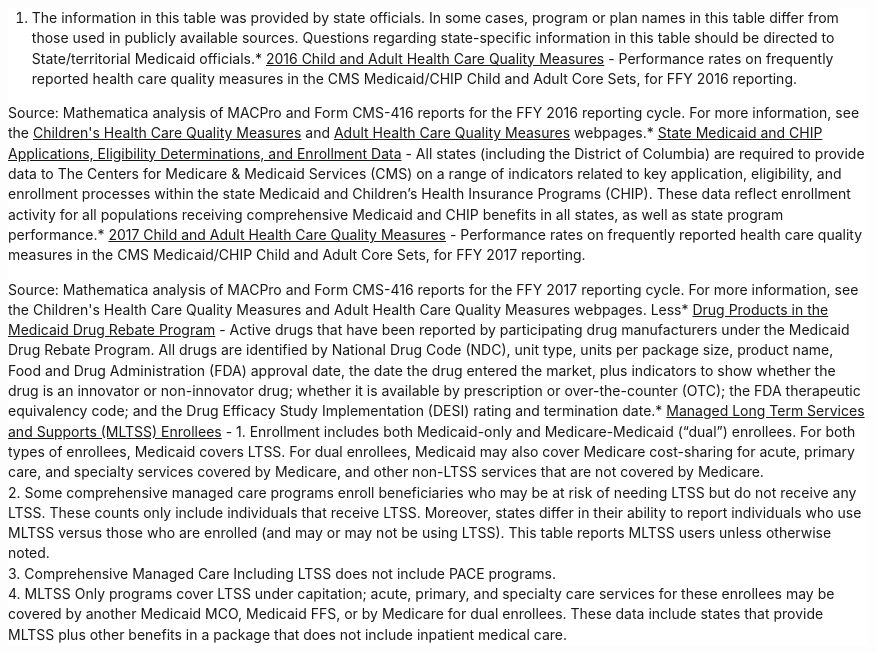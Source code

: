 1. The information in this table was provided by state officials. In some cases, program or plan names in this table differ from those used in publicly available sources. Questions regarding state-specific information in this table should be directed to State/territorial Medicaid officials.* [2016 Child and Adult Health Care Quality Measures](https://data.medicaid.gov/d/vncf-b8xx) - Performance rates on frequently reported health care quality measures in the CMS Medicaid/CHIP Child and Adult Core Sets, for FFY 2016 reporting.

Source: Mathematica analysis of MACPro and Form CMS-416 reports for the FFY 2016 reporting cycle. For more information, see the <a href="https://www.medicaid.gov/medicaid/quality-of-care/performance-measurement/child-core-set/index.html">Children's Health Care Quality Measures</a> and <a href="https://www.medicaid.gov/medicaid/quality-of-care/performance-measurement/adult-core-set/index.html">Adult Health Care Quality Measures</a> webpages.* [State Medicaid and CHIP Applications, Eligibility Determinations, and Enrollment Data](https://data.medicaid.gov/d/n5ce-jxme) - All states (including the District of Columbia) are required to provide data to The Centers for Medicare & Medicaid Services (CMS) on a range of indicators related to key application, eligibility, and enrollment processes within the state Medicaid and Children’s Health Insurance Programs (CHIP). These data reflect enrollment activity for all populations receiving comprehensive Medicaid and CHIP benefits in all states, as well as state program performance.* [2017 Child and Adult Health Care Quality Measures](https://data.medicaid.gov/d/y7g4-qir6) - Performance rates on frequently reported health care quality measures in the CMS Medicaid/CHIP Child and Adult Core Sets, for FFY 2017 reporting.

Source: Mathematica analysis of MACPro and Form CMS-416 reports for the FFY 2017 reporting cycle. For more information, see the Children's Health Care Quality Measures and Adult Health Care Quality Measures webpages.
Less* [Drug Products in the Medicaid Drug Rebate Program](https://data.medicaid.gov/d/v48d-4e3e) - Active drugs that have been reported by participating drug manufacturers under the Medicaid Drug Rebate Program. All drugs are identified by National Drug Code (NDC), unit type, units per package size, product name, Food and Drug Administration (FDA) approval date, the date the drug entered the market, plus indicators to show whether the drug is an innovator or non-innovator drug; whether it is available by prescription or over-the-counter (OTC); the FDA therapeutic equivalency code; and the Drug Efficacy Study Implementation (DESI) rating and termination date.* [Managed Long Term Services and Supports (MLTSS) Enrollees](https://data.medicaid.gov/d/55dj-tsqh) - 1. Enrollment includes both Medicaid-only and Medicare-Medicaid (“dual”) enrollees. For both types of enrollees, Medicaid covers LTSS. For dual enrollees, Medicaid may also cover Medicare cost-sharing for acute, primary care, and specialty services covered by Medicare, and other non-LTSS services that are not covered by Medicare.					
2. Some comprehensive managed care programs enroll beneficiaries who may be at risk of needing LTSS but do not receive any LTSS. These counts only include individuals that receive LTSS. Moreover, states differ in their ability to report individuals who use MLTSS versus those who are enrolled (and may or may not be using LTSS). This table reports MLTSS users unless otherwise noted. 					
3. Comprehensive Managed Care Including LTSS does not include PACE programs.					
4. MLTSS Only programs cover LTSS under capitation; acute, primary, and specialty care services for these enrollees may be covered by another Medicaid MCO, Medicaid FFS, or by Medicare for dual enrollees. These data include states that provide MLTSS plus other benefits in a package that does not include inpatient medical care.					